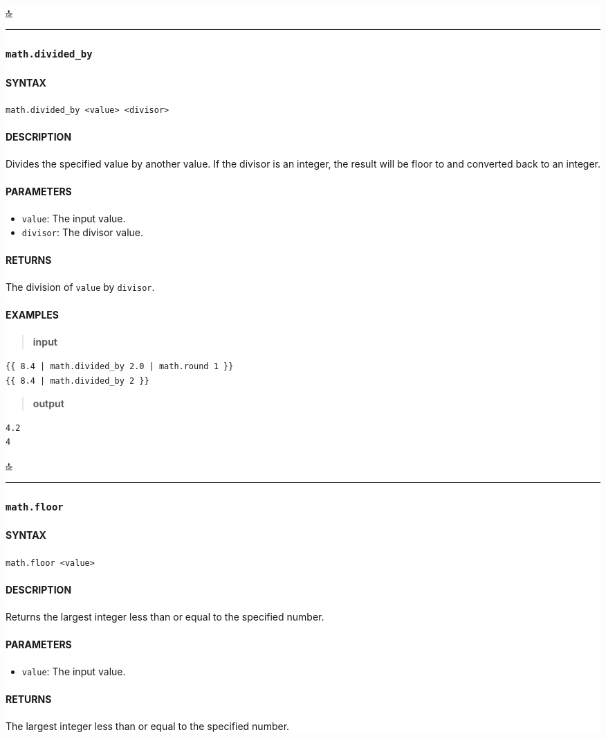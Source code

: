 
[:top:](#builtins)

************************************************************************

### `math.divided_by`

#### SYNTAX
```
math.divided_by <value> <divisor>
```

#### DESCRIPTION
Divides the specified value by another value. If the divisor is an integer, the result will
be floor to and converted back to an integer.

#### PARAMETERS
- `value`: The input value.
- `divisor`: The divisor value.


#### RETURNS
The division of `value` by `divisor`.

#### EXAMPLES
> **input**
```template-text
{{ 8.4 | math.divided_by 2.0 | math.round 1 }}
{{ 8.4 | math.divided_by 2 }}
```
> **output**
```html
4.2
4
```


[:top:](#builtins)

************************************************************************

### `math.floor`

#### SYNTAX
```
math.floor <value>
```

#### DESCRIPTION
Returns the largest integer less than or equal to the specified number.

#### PARAMETERS
- `value`: The input value.


#### RETURNS
The largest integer less than or equal to the specified number.
